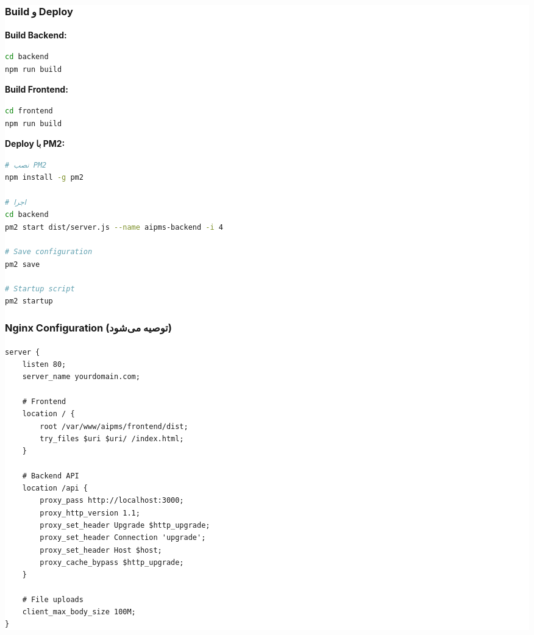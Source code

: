 ### Build و Deploy

**Build Backend:**
```bash
cd backend
npm run build
```

**Build Frontend:**
```bash
cd frontend
npm run build
```

**Deploy با PM2:**
```bash
# نصب PM2
npm install -g pm2

# اجرا
cd backend
pm2 start dist/server.js --name aipms-backend -i 4

# Save configuration
pm2 save

# Startup script
pm2 startup
```

### Nginx Configuration (توصیه می‌شود)

```nginx
server {
    listen 80;
    server_name yourdomain.com;

    # Frontend
    location / {
        root /var/www/aipms/frontend/dist;
        try_files $uri $uri/ /index.html;
    }

    # Backend API
    location /api {
        proxy_pass http://localhost:3000;
        proxy_http_version 1.1;
        proxy_set_header Upgrade $http_upgrade;
        proxy_set_header Connection 'upgrade';
        proxy_set_header Host $host;
        proxy_cache_bypass $http_upgrade;
    }

    # File uploads
    client_max_body_size 100M;
}
```
